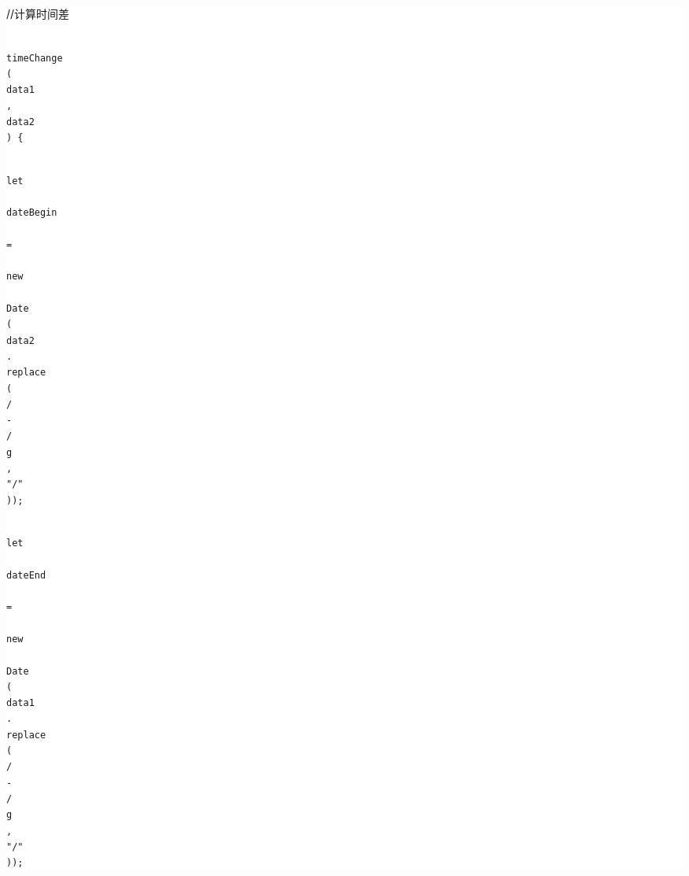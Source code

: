 //计算时间差

```
 
timeChange
(
data1
, 
data2
) {
```

```
      
let
 
dateBegin
 
=
 
new
 
Date
(
data2
.
replace
(
/
-
/
g
, 
"/"
));
```

```
      
let
 
dateEnd
 
=
 
new
 
Date
(
data1
.
replace
(
/
-
/
g
, 
"/"
));
```
